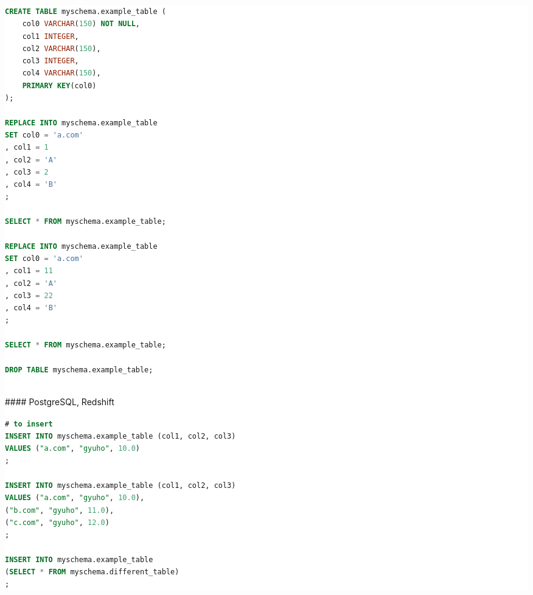 ```sql
```
```sql
CREATE TABLE myschema.example_table (
    col0 VARCHAR(150) NOT NULL, 
    col1 INTEGER,
    col2 VARCHAR(150),
    col3 INTEGER,
    col4 VARCHAR(150),
    PRIMARY KEY(col0)
);
 
REPLACE INTO myschema.example_table
SET col0 = 'a.com'
, col1 = 1
, col2 = 'A'
, col3 = 2
, col4 = 'B'
;
 
SELECT * FROM myschema.example_table;
 
REPLACE INTO myschema.example_table
SET col0 = 'a.com'
, col1 = 11
, col2 = 'A'
, col3 = 22
, col4 = 'B'
;
 
SELECT * FROM myschema.example_table;
 
DROP TABLE myschema.example_table;
```

<br>
#### PostgreSQL, Redshift

```sql
# to insert
INSERT INTO myschema.example_table (col1, col2, col3)
VALUES ("a.com", "gyuho", 10.0)
;
 
INSERT INTO myschema.example_table (col1, col2, col3)
VALUES ("a.com", "gyuho", 10.0),
("b.com", "gyuho", 11.0),
("c.com", "gyuho", 12.0)
;
 
INSERT INTO myschema.example_table 
(SELECT * FROM myschema.different_table)
;
```
